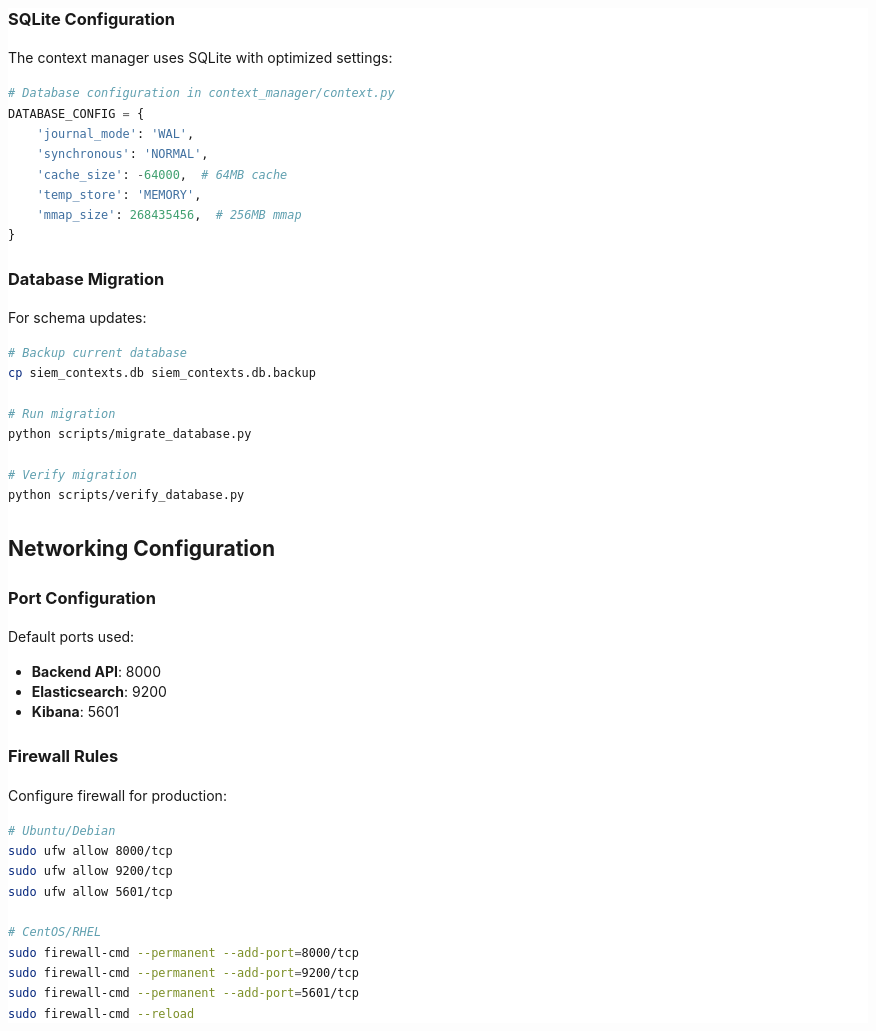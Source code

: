 ### SQLite Configuration

The context manager uses SQLite with optimized settings:

```python
# Database configuration in context_manager/context.py
DATABASE_CONFIG = {
    'journal_mode': 'WAL',
    'synchronous': 'NORMAL',
    'cache_size': -64000,  # 64MB cache
    'temp_store': 'MEMORY',
    'mmap_size': 268435456,  # 256MB mmap
}
```

### Database Migration

For schema updates:

```bash
# Backup current database
cp siem_contexts.db siem_contexts.db.backup

# Run migration
python scripts/migrate_database.py

# Verify migration
python scripts/verify_database.py
```

## Networking Configuration

### Port Configuration

Default ports used:

- **Backend API**: 8000
- **Elasticsearch**: 9200
- **Kibana**: 5601

### Firewall Rules

Configure firewall for production:

```bash
# Ubuntu/Debian
sudo ufw allow 8000/tcp
sudo ufw allow 9200/tcp
sudo ufw allow 5601/tcp

# CentOS/RHEL
sudo firewall-cmd --permanent --add-port=8000/tcp
sudo firewall-cmd --permanent --add-port=9200/tcp
sudo firewall-cmd --permanent --add-port=5601/tcp
sudo firewall-cmd --reload
```
